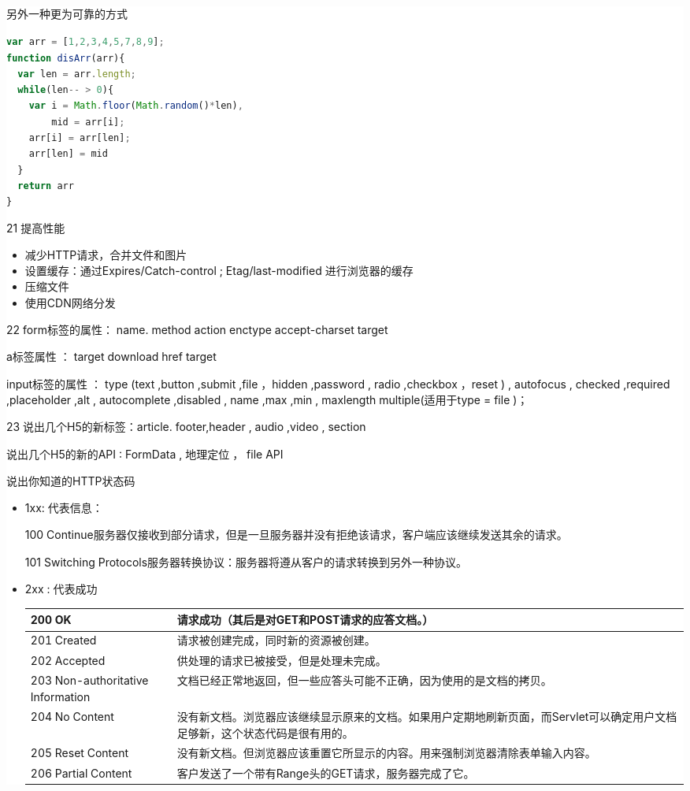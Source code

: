 另外一种更为可靠的方式

```javascript
var arr = [1,2,3,4,5,7,8,9];
function disArr(arr){
  var len = arr.length;
  while(len-- > 0){
    var i = Math.floor(Math.random()*len),
        mid = arr[i];
    arr[i] = arr[len];
    arr[len] = mid
  }
  return arr
}  
```



21 提高性能

* 减少HTTP请求，合并文件和图片
* 设置缓存：通过Expires/Catch-control ; Etag/last-modified 进行浏览器的缓存
* 压缩文件
* 使用CDN网络分发

22 form标签的属性： name.  method  action  enctype  accept-charset  target 

a标签属性 ： target download  href  target 

input标签的属性 ： type (text ,button ,submit ,file ，hidden ,password , radio ,checkbox ，reset ) , autofocus , checked ,required ,placeholder ,alt , autocomplete ,disabled , name ,max ,min , maxlength multiple(适用于type = file )；

23 说出几个H5的新标签：article. footer,header , audio ,video , section 

说出几个H5的新的API : FormData , 地理定位  ， file API 

说出你知道的HTTP状态码

* 1xx: 代表信息：

  100 Continue服务器仅接收到部分请求，但是一旦服务器并没有拒绝该请求，客户端应该继续发送其余的请求。

  101 Switching Protocols服务器转换协议：服务器将遵从客户的请求转换到另外一种协议。

* 2xx : 代表成功 

  | 200 OK                            | 请求成功（其后是对GET和POST请求的应答文档。）               |
  | --------------------------------- | ---------------------------------------- |
  | 201 Created                       | 请求被创建完成，同时新的资源被创建。                       |
  | 202 Accepted                      | 供处理的请求已被接受，但是处理未完成。                      |
  | 203 Non-authoritative Information | 文档已经正常地返回，但一些应答头可能不正确，因为使用的是文档的拷贝。       |
  | 204 No Content                    | 没有新文档。浏览器应该继续显示原来的文档。如果用户定期地刷新页面，而Servlet可以确定用户文档足够新，这个状态代码是很有用的。 |
  | 205 Reset Content                 | 没有新文档。但浏览器应该重置它所显示的内容。用来强制浏览器清除表单输入内容。   |
  | 206 Partial Content               | 客户发送了一个带有Range头的GET请求，服务器完成了它。           |
